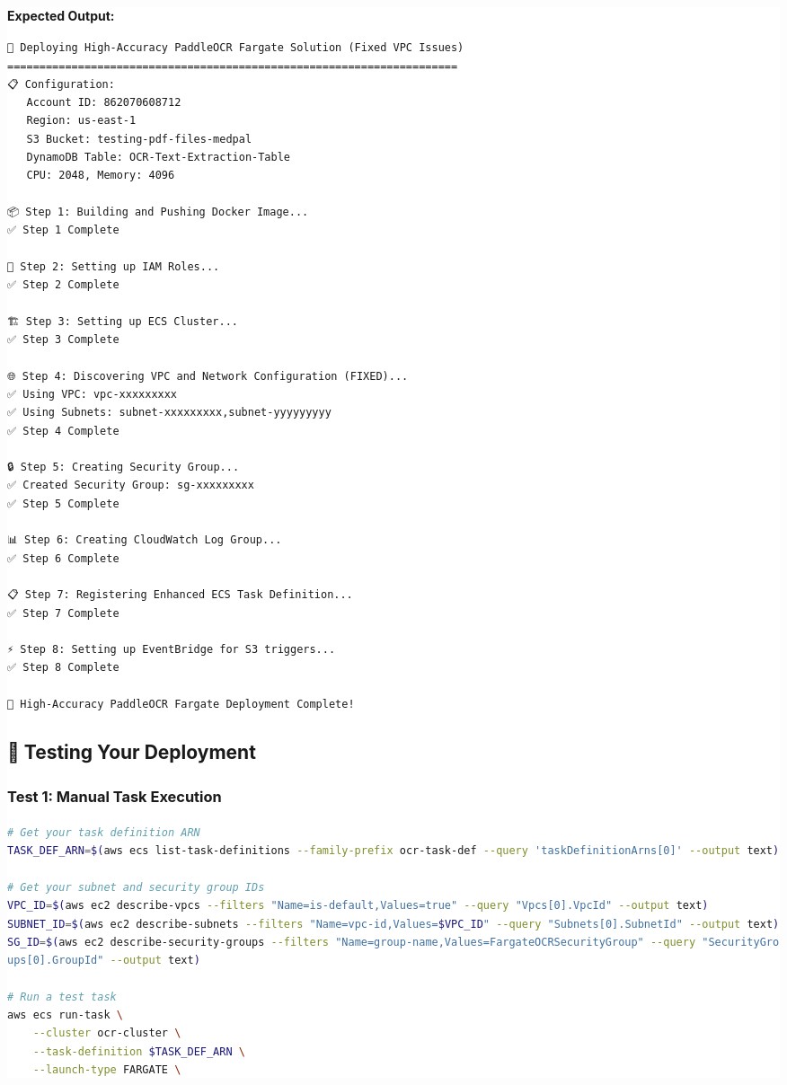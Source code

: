 **Expected Output:**
```
🚀 Deploying High-Accuracy PaddleOCR Fargate Solution (Fixed VPC Issues)
======================================================================
📋 Configuration:
   Account ID: 862070608712
   Region: us-east-1
   S3 Bucket: testing-pdf-files-medpal
   DynamoDB Table: OCR-Text-Extraction-Table
   CPU: 2048, Memory: 4096

📦 Step 1: Building and Pushing Docker Image...
✅ Step 1 Complete

🔐 Step 2: Setting up IAM Roles...
✅ Step 2 Complete

🏗️ Step 3: Setting up ECS Cluster...
✅ Step 3 Complete

🌐 Step 4: Discovering VPC and Network Configuration (FIXED)...
✅ Using VPC: vpc-xxxxxxxxx
✅ Using Subnets: subnet-xxxxxxxxx,subnet-yyyyyyyyy
✅ Step 4 Complete

🔒 Step 5: Creating Security Group...
✅ Created Security Group: sg-xxxxxxxxx
✅ Step 5 Complete

📊 Step 6: Creating CloudWatch Log Group...
✅ Step 6 Complete

📋 Step 7: Registering Enhanced ECS Task Definition...
✅ Step 7 Complete

⚡ Step 8: Setting up EventBridge for S3 triggers...
✅ Step 8 Complete

🎉 High-Accuracy PaddleOCR Fargate Deployment Complete!
```

## 🧪 **Testing Your Deployment**

### **Test 1: Manual Task Execution**
```bash
# Get your task definition ARN
TASK_DEF_ARN=$(aws ecs list-task-definitions --family-prefix ocr-task-def --query 'taskDefinitionArns[0]' --output text)

# Get your subnet and security group IDs
VPC_ID=$(aws ec2 describe-vpcs --filters "Name=is-default,Values=true" --query "Vpcs[0].VpcId" --output text)
SUBNET_ID=$(aws ec2 describe-subnets --filters "Name=vpc-id,Values=$VPC_ID" --query "Subnets[0].SubnetId" --output text)
SG_ID=$(aws ec2 describe-security-groups --filters "Name=group-name,Values=FargateOCRSecurityGroup" --query "SecurityGroups[0].GroupId" --output text)

# Run a test task
aws ecs run-task \
    --cluster ocr-cluster \
    --task-definition $TASK_DEF_ARN \
    --launch-type FARGATE \
```